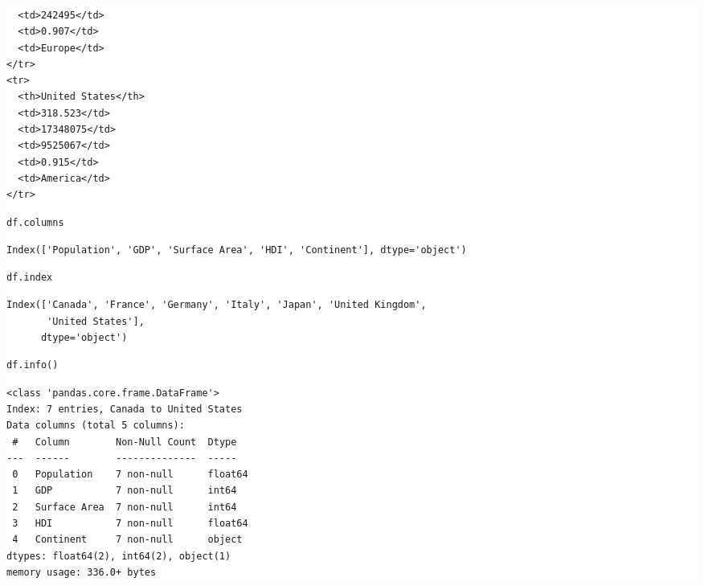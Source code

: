       <td>242495</td>
      <td>0.907</td>
      <td>Europe</td>
    </tr>
    <tr>
      <th>United States</th>
      <td>318.523</td>
      <td>17348075</td>
      <td>9525067</td>
      <td>0.915</td>
      <td>America</td>
    </tr>
  </tbody>
</table>
</div>




```python
df.columns
```




    Index(['Population', 'GDP', 'Surface Area', 'HDI', 'Continent'], dtype='object')




```python
df.index
```




    Index(['Canada', 'France', 'Germany', 'Italy', 'Japan', 'United Kingdom',
           'United States'],
          dtype='object')




```python
df.info()
```

    <class 'pandas.core.frame.DataFrame'>
    Index: 7 entries, Canada to United States
    Data columns (total 5 columns):
     #   Column        Non-Null Count  Dtype  
    ---  ------        --------------  -----  
     0   Population    7 non-null      float64
     1   GDP           7 non-null      int64  
     2   Surface Area  7 non-null      int64  
     3   HDI           7 non-null      float64
     4   Continent     7 non-null      object 
    dtypes: float64(2), int64(2), object(1)
    memory usage: 336.0+ bytes
    
